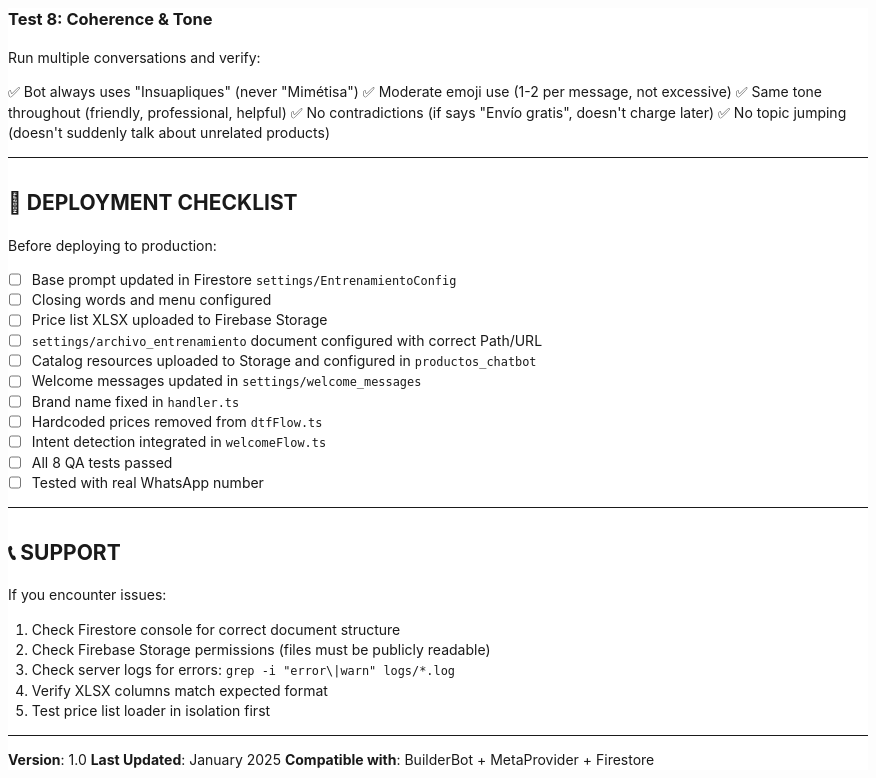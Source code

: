 
### Test 8: Coherence & Tone

Run multiple conversations and verify:

✅ Bot always uses "Insuapliques" (never "Mimétisa")
✅ Moderate emoji use (1-2 per message, not excessive)
✅ Same tone throughout (friendly, professional, helpful)
✅ No contradictions (if says "Envío gratis", doesn't charge later)
✅ No topic jumping (doesn't suddenly talk about unrelated products)

---

## 🚀 DEPLOYMENT CHECKLIST

Before deploying to production:

- [ ] Base prompt updated in Firestore `settings/EntrenamientoConfig`
- [ ] Closing words and menu configured
- [ ] Price list XLSX uploaded to Firebase Storage
- [ ] `settings/archivo_entrenamiento` document configured with correct Path/URL
- [ ] Catalog resources uploaded to Storage and configured in `productos_chatbot`
- [ ] Welcome messages updated in `settings/welcome_messages`
- [ ] Brand name fixed in `handler.ts`
- [ ] Hardcoded prices removed from `dtfFlow.ts`
- [ ] Intent detection integrated in `welcomeFlow.ts`
- [ ] All 8 QA tests passed
- [ ] Tested with real WhatsApp number

---

## 📞 SUPPORT

If you encounter issues:

1. Check Firestore console for correct document structure
2. Check Firebase Storage permissions (files must be publicly readable)
3. Check server logs for errors: `grep -i "error\|warn" logs/*.log`
4. Verify XLSX columns match expected format
5. Test price list loader in isolation first

---

**Version**: 1.0
**Last Updated**: January 2025
**Compatible with**: BuilderBot + MetaProvider + Firestore
